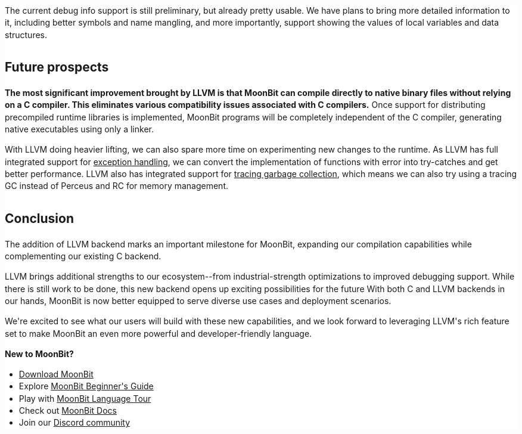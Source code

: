 
The current debug info support is still preliminary,
but already pretty usable.
We have plans to bring more detailed information to it,
including better symbols and name mangling,
and more importantly,
support showing the values of local variables and data structures.

## Future prospects

**The most significant improvement brought by LLVM is that MoonBit can compile directly to native binary files without relying on a C compiler. This eliminates various compatibility issues associated with C compilers.** Once support for distributing precompiled runtime libraries is implemented, MoonBit programs will be completely independent of the C compiler, generating native executables using only a linker.

With LLVM doing heavier lifting,
we can also spare more time on experimenting new changes to the runtime.
As LLVM has full integrated support for [exception handling](https://llvm.org/docs/ExceptionHandling.html),
we can convert the implementation of functions with error into try-catches and get better performance.
LLVM also has integrated support for [tracing garbage collection](https://llvm.org/docs/GarbageCollection.html),
which means we can also try using a tracing GC instead of Perceus and RC for memory management.

## Conclusion

The addition of LLVM backend marks an important milestone for MoonBit,
expanding our compilation capabilities while complementing our existing C backend.

LLVM brings additional strengths to our ecosystem--from industrial-strength optimizations to improved debugging support.
While there is still work to be done,
this new backend opens up exciting possibilities for the future
With both C and LLVM backends in our hands,
MoonBit is now better equipped to serve diverse use cases and deployment scenarios.

We're excited to see what our users will build with these new capabilities,
and we look forward to leveraging LLVM's rich feature set
to make MoonBit an even more powerful and developer-friendly language.

**New to MoonBit?**

- [Download MoonBit](https://aka.moonbitlang.com/vsh)
- Explore [MoonBit Beginner's Guide](https://docs.moonbitlang.com/en/latest/tutorial/tour.html)
- Play with [MoonBit Language Tour](https://tour.moonbitlang.com/)
- Check out [MoonBit Docs](https://docs.moonbitlang.com/en/latest/index.html)
- Join our [Discord community](https://discord.gg/5d46MfXkfZ)
